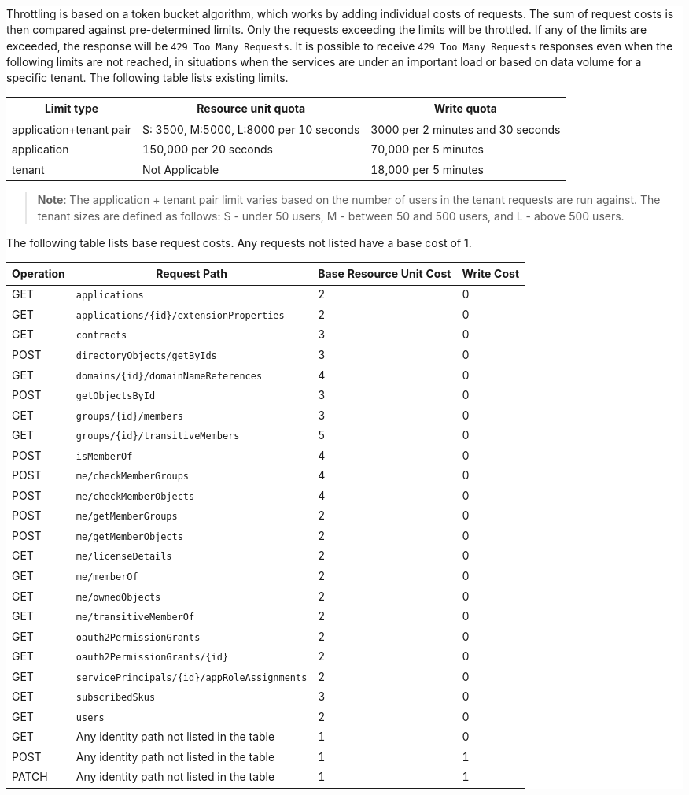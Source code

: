 Throttling is based on a token bucket algorithm, which works by adding individual costs of requests. The sum of request costs is then compared against pre-determined limits. Only the requests exceeding the limits will be throttled. If any of the limits are exceeded, the response will be `429 Too Many Requests`. It is possible to receive `429 Too Many Requests` responses even when the following limits are not reached, in situations when the services are under an important load or based on data volume for a specific tenant. The following table lists existing limits.

| Limit type | Resource unit quota | Write quota |
| ---------- | ----------- | -------------- |
| application+tenant pair | S: 3500, M:5000, L:8000 per 10 seconds | 3000 per 2 minutes and 30 seconds |
| application | 150,000 per 20 seconds  | 70,000 per 5 minutes |
| tenant | Not Applicable | 18,000 per 5 minutes |

> **Note**: The application + tenant pair limit varies based on the number of users in the tenant requests are run against. The tenant sizes are defined as follows: S - under 50 users, M - between 50 and 500 users, and L - above 500 users.

The following table lists base request costs. Any requests not listed have a base cost of 1.

| Operation | Request Path | Base Resource Unit Cost | Write Cost |
| --------- | ------------ | ----------------- | ------------------ |
| GET | `applications` | 2 | 0 |
| GET | `applications/{id}/extensionProperties` | 2 | 0 |
| GET | `contracts` | 3 | 0 |
| POST | `directoryObjects/getByIds` |  3 | 0 |
| GET | `domains/{id}/domainNameReferences` | 4 | 0 |
| POST | `getObjectsById` | 3 | 0 |
| GET | `groups/{id}/members` | 3 | 0 |
| GET | `groups/{id}/transitiveMembers` | 5 | 0 |
| POST | `isMemberOf` | 4 | 0 |
| POST | `me/checkMemberGroups` | 4 | 0 |
| POST | `me/checkMemberObjects` | 4 | 0 |
| POST | `me/getMemberGroups` | 2 | 0 |
| POST | `me/getMemberObjects` | 2 | 0 |
| GET | `me/licenseDetails` | 2 | 0 |
| GET | `me/memberOf` | 2 | 0 |
| GET | `me/ownedObjects` | 2 | 0 |
| GET | `me/transitiveMemberOf` | 2 | 0 |
| GET | `oauth2PermissionGrants` | 2 | 0 |
| GET | `oauth2PermissionGrants/{id}` | 2 | 0 |
| GET | `servicePrincipals/{id}/appRoleAssignments` | 2 | 0 |
| GET | `subscribedSkus` | 3 | 0 |
| GET | `users` | 2 | 0 |
| GET | Any identity path not listed in the table | 1 | 0 |
| POST | Any identity path not listed in the table | 1 | 1 |
| PATCH | Any identity path not listed in the table | 1 | 1 |